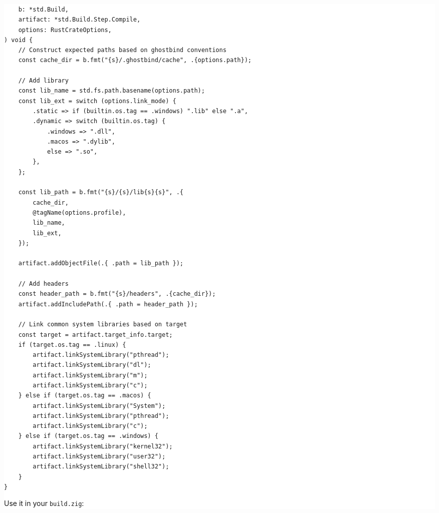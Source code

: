 ```zig
    b: *std.Build,
    artifact: *std.Build.Step.Compile,
    options: RustCrateOptions,
) void {
    // Construct expected paths based on ghostbind conventions
    const cache_dir = b.fmt("{s}/.ghostbind/cache", .{options.path});

    // Add library
    const lib_name = std.fs.path.basename(options.path);
    const lib_ext = switch (options.link_mode) {
        .static => if (builtin.os.tag == .windows) ".lib" else ".a",
        .dynamic => switch (builtin.os.tag) {
            .windows => ".dll",
            .macos => ".dylib",
            else => ".so",
        },
    };

    const lib_path = b.fmt("{s}/{s}/lib{s}{s}", .{
        cache_dir,
        @tagName(options.profile),
        lib_name,
        lib_ext,
    });

    artifact.addObjectFile(.{ .path = lib_path });

    // Add headers
    const header_path = b.fmt("{s}/headers", .{cache_dir});
    artifact.addIncludePath(.{ .path = header_path });

    // Link common system libraries based on target
    const target = artifact.target_info.target;
    if (target.os.tag == .linux) {
        artifact.linkSystemLibrary("pthread");
        artifact.linkSystemLibrary("dl");
        artifact.linkSystemLibrary("m");
        artifact.linkSystemLibrary("c");
    } else if (target.os.tag == .macos) {
        artifact.linkSystemLibrary("System");
        artifact.linkSystemLibrary("pthread");
        artifact.linkSystemLibrary("c");
    } else if (target.os.tag == .windows) {
        artifact.linkSystemLibrary("kernel32");
        artifact.linkSystemLibrary("user32");
        artifact.linkSystemLibrary("shell32");
    }
}
```

Use it in your `build.zig`:
